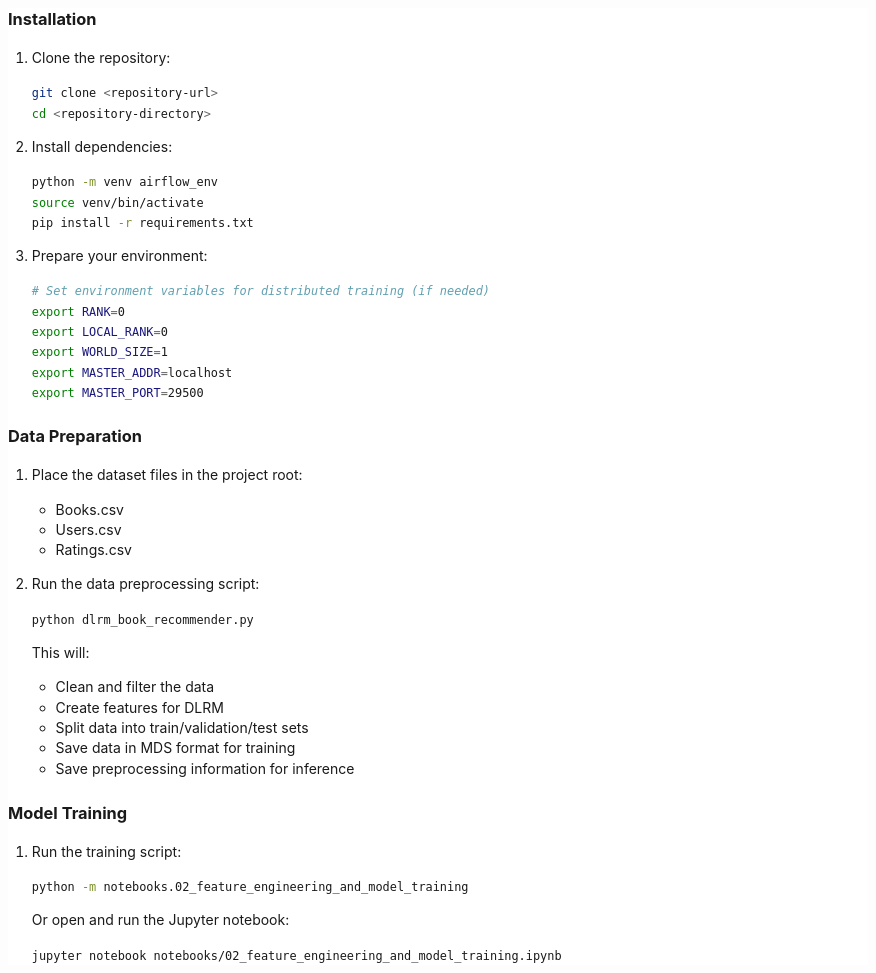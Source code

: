 ### Installation

1. Clone the repository:
   ```bash
   git clone <repository-url>
   cd <repository-directory>
   ```

2. Install dependencies:
   ```bash
   python -m venv airflow_env
   source venv/bin/activate 
   pip install -r requirements.txt
   ```

3. Prepare your environment:
   ```bash
   # Set environment variables for distributed training (if needed)
   export RANK=0
   export LOCAL_RANK=0
   export WORLD_SIZE=1
   export MASTER_ADDR=localhost
   export MASTER_PORT=29500
   ```

### Data Preparation

1. Place the dataset files in the project root:
   - Books.csv
   - Users.csv
   - Ratings.csv

2. Run the data preprocessing script:
   ```bash
   python dlrm_book_recommender.py
   ```

   This will:
   - Clean and filter the data
   - Create features for DLRM
   - Split data into train/validation/test sets
   - Save data in MDS format for training
   - Save preprocessing information for inference

### Model Training

1. Run the training script:
   ```bash
   python -m notebooks.02_feature_engineering_and_model_training
   ```

   Or open and run the Jupyter notebook:
   ```bash
   jupyter notebook notebooks/02_feature_engineering_and_model_training.ipynb
   ```
